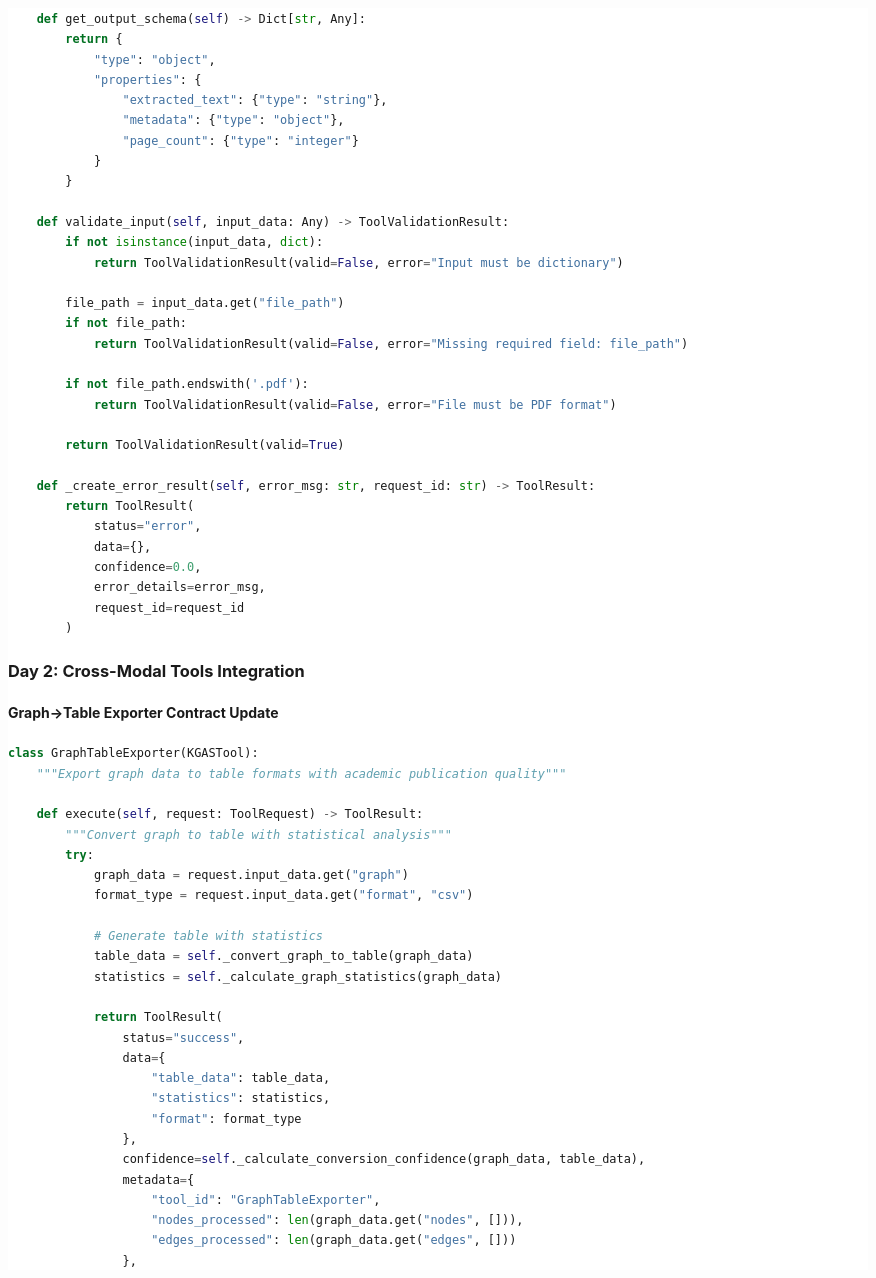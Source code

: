 ```python
    def get_output_schema(self) -> Dict[str, Any]:
        return {
            "type": "object",
            "properties": {
                "extracted_text": {"type": "string"},
                "metadata": {"type": "object"},
                "page_count": {"type": "integer"}
            }
        }
    
    def validate_input(self, input_data: Any) -> ToolValidationResult:
        if not isinstance(input_data, dict):
            return ToolValidationResult(valid=False, error="Input must be dictionary")
        
        file_path = input_data.get("file_path")
        if not file_path:
            return ToolValidationResult(valid=False, error="Missing required field: file_path")
        
        if not file_path.endswith('.pdf'):
            return ToolValidationResult(valid=False, error="File must be PDF format")
        
        return ToolValidationResult(valid=True)
    
    def _create_error_result(self, error_msg: str, request_id: str) -> ToolResult:
        return ToolResult(
            status="error",
            data={},
            confidence=0.0,
            error_details=error_msg,
            request_id=request_id
        )
```

### **Day 2: Cross-Modal Tools Integration**

#### **Graph→Table Exporter Contract Update**
```python
class GraphTableExporter(KGASTool):
    """Export graph data to table formats with academic publication quality"""
    
    def execute(self, request: ToolRequest) -> ToolResult:
        """Convert graph to table with statistical analysis"""
        try:
            graph_data = request.input_data.get("graph")
            format_type = request.input_data.get("format", "csv")
            
            # Generate table with statistics
            table_data = self._convert_graph_to_table(graph_data)
            statistics = self._calculate_graph_statistics(graph_data)
            
            return ToolResult(
                status="success",
                data={
                    "table_data": table_data,
                    "statistics": statistics,
                    "format": format_type
                },
                confidence=self._calculate_conversion_confidence(graph_data, table_data),
                metadata={
                    "tool_id": "GraphTableExporter",
                    "nodes_processed": len(graph_data.get("nodes", [])),
                    "edges_processed": len(graph_data.get("edges", []))
                },
```